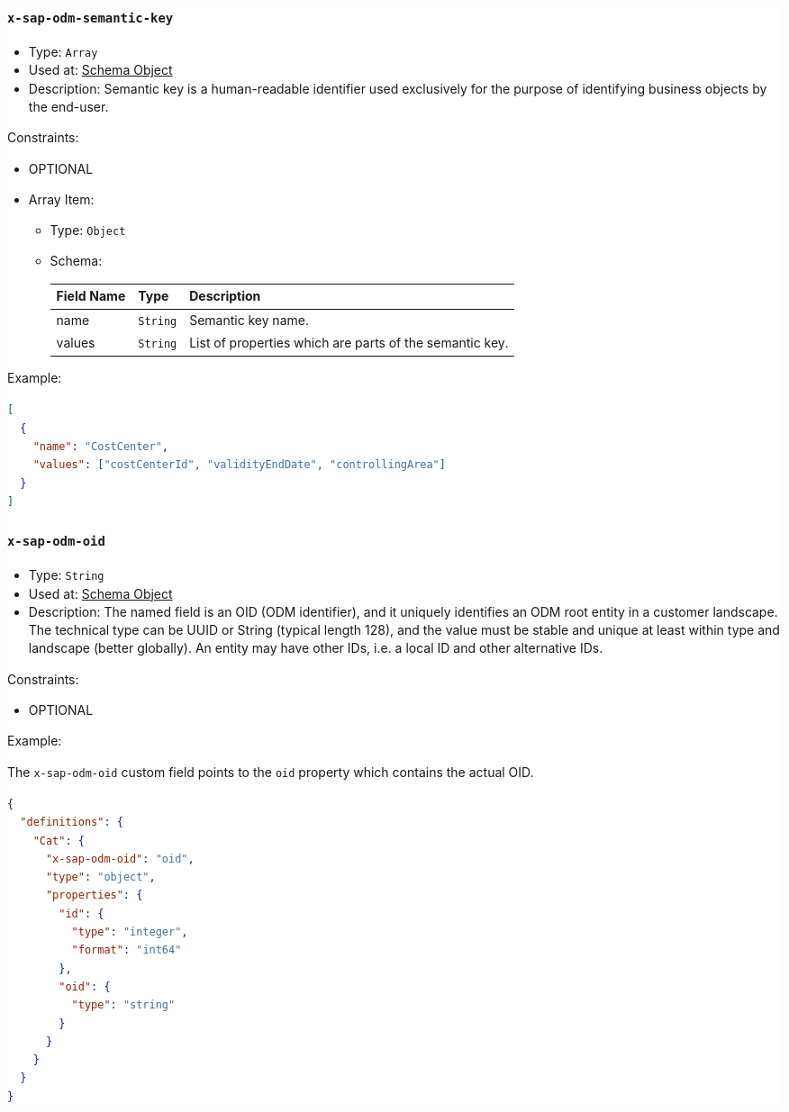### `x-sap-odm-semantic-key`

- Type: `Array`
- Used at: [Schema Object](https://spec.openapis.org/oas/v2.0#schema-object)
- Description: Semantic key is a human-readable identifier used exclusively for the purpose of identifying business objects by the end-user.

Constraints:

- OPTIONAL

- Array Item:

  - Type: `Object`
  - Schema:

    | Field Name | Type     | Description                                             |
    | ---------- | -------- | ------------------------------------------------------- |
    | name       | `String` | Semantic key name.                                      |
    | values     | `String` | List of properties which are parts of the semantic key. |

Example:

```json
[
  {
    "name": "CostCenter",
    "values": ["costCenterId", "validityEndDate", "controllingArea"]
  }
]
```

### `x-sap-odm-oid`

- Type: `String`
- Used at: [Schema Object](https://spec.openapis.org/oas/v2.0#schema-object)
- Description: The named field is an OID (ODM identifier), and it uniquely identifies an ODM root entity in a customer landscape. <br/> The technical type can be UUID or String (typical length 128), and the value must be stable and unique at least within type and landscape (better globally). An entity may have other IDs, i.e. a local ID and other alternative IDs.

Constraints:

- OPTIONAL

Example:

The `x-sap-odm-oid` custom field points to the `oid` property which contains the actual OID.

```json
{
  "definitions": {
    "Cat": {
      "x-sap-odm-oid": "oid",
      "type": "object",
      "properties": {
        "id": {
          "type": "integer",
          "format": "int64"
        },
        "oid": {
          "type": "string"
        }
      }
    }
  }
}
```
